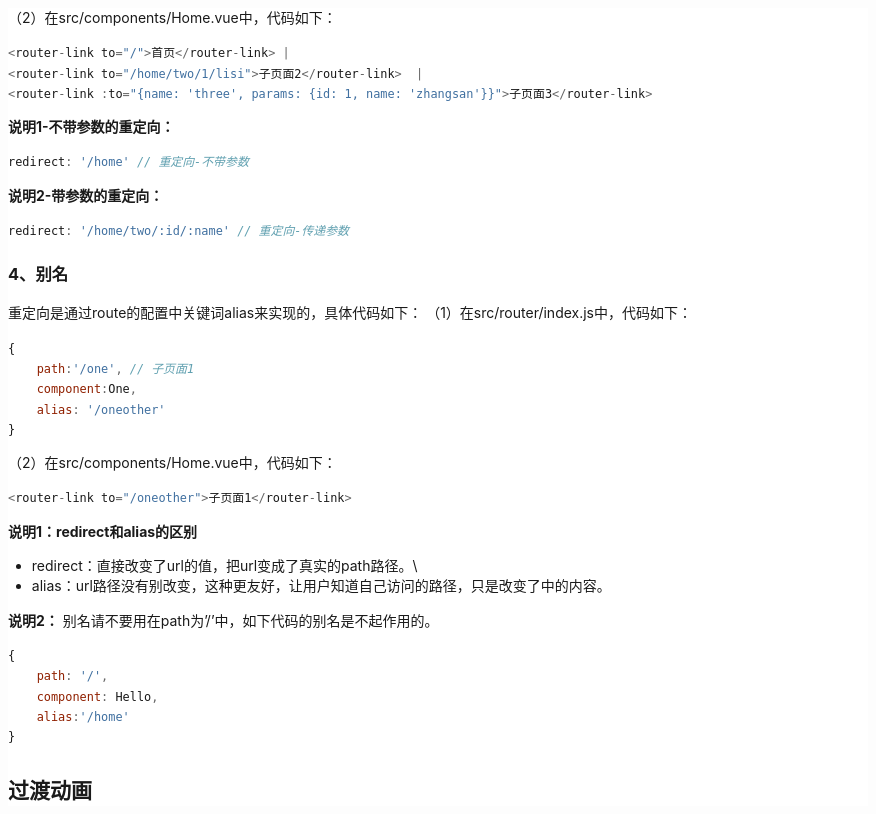 ```javascript
```

（2）在src/components/Home.vue中，代码如下：

```javascript
<router-link to="/">首页</router-link> | 
<router-link to="/home/two/1/lisi">子页面2</router-link>  |
<router-link :to="{name: 'three', params: {id: 1, name: 'zhangsan'}}">子页面3</router-link>
```

**说明1-不带参数的重定向：**

```javascript
redirect: '/home' // 重定向-不带参数
```

**说明2-带参数的重定向：**

```javascript
redirect: '/home/two/:id/:name' // 重定向-传递参数
```

### 4、别名

重定向是通过route的配置中关键词alias来实现的，具体代码如下：
（1）在src/router/index.js中，代码如下：

```javascript
{
    path:'/one', // 子页面1
    component:One,
    alias: '/oneother'
}
```

（2）在src/components/Home.vue中，代码如下：

```javascript
<router-link to="/oneother">子页面1</router-link>
```

**说明1：redirect和alias的区别**

- redirect：直接改变了url的值，把url变成了真实的path路径。\
- alias：url路径没有别改变，这种更友好，让用户知道自己访问的路径，只是改变了<router-view>中的内容。

**说明2：**
别名请不要用在path为’/’中，如下代码的别名是不起作用的。

```javascript
{
    path: '/',
    component: Hello,
    alias:'/home'
}
```

## 过渡动画
